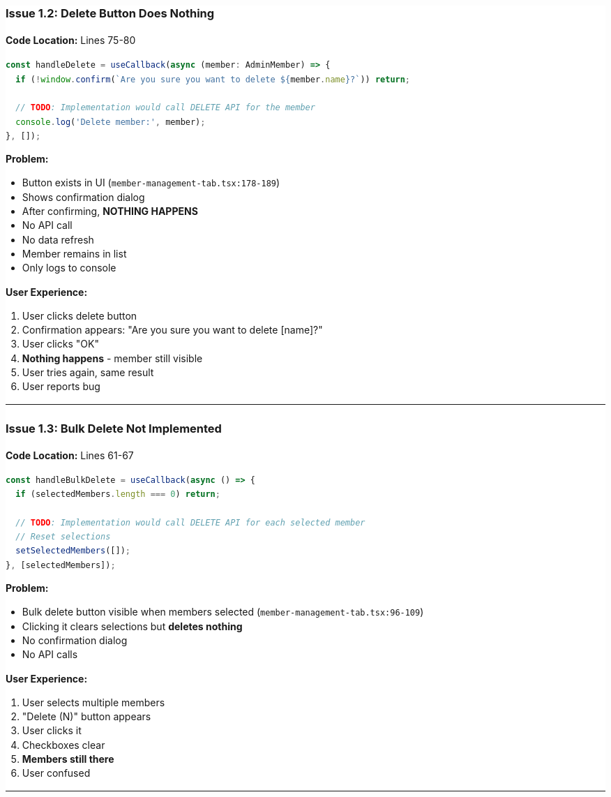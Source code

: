 
### Issue 1.2: Delete Button Does Nothing

**Code Location:** Lines 75-80

```typescript
const handleDelete = useCallback(async (member: AdminMember) => {
  if (!window.confirm(`Are you sure you want to delete ${member.name}?`)) return;

  // TODO: Implementation would call DELETE API for the member
  console.log('Delete member:', member);
}, []);
```

**Problem:**
- Button exists in UI (`member-management-tab.tsx:178-189`)
- Shows confirmation dialog
- After confirming, **NOTHING HAPPENS**
- No API call
- No data refresh
- Member remains in list
- Only logs to console

**User Experience:**
1. User clicks delete button
2. Confirmation appears: "Are you sure you want to delete [name]?"
3. User clicks "OK"
4. **Nothing happens** - member still visible
5. User tries again, same result
6. User reports bug

---

### Issue 1.3: Bulk Delete Not Implemented

**Code Location:** Lines 61-67

```typescript
const handleBulkDelete = useCallback(async () => {
  if (selectedMembers.length === 0) return;

  // TODO: Implementation would call DELETE API for each selected member
  // Reset selections
  setSelectedMembers([]);
}, [selectedMembers]);
```

**Problem:**
- Bulk delete button visible when members selected (`member-management-tab.tsx:96-109`)
- Clicking it clears selections but **deletes nothing**
- No confirmation dialog
- No API calls

**User Experience:**
1. User selects multiple members
2. "Delete (N)" button appears
3. User clicks it
4. Checkboxes clear
5. **Members still there**
6. User confused

---